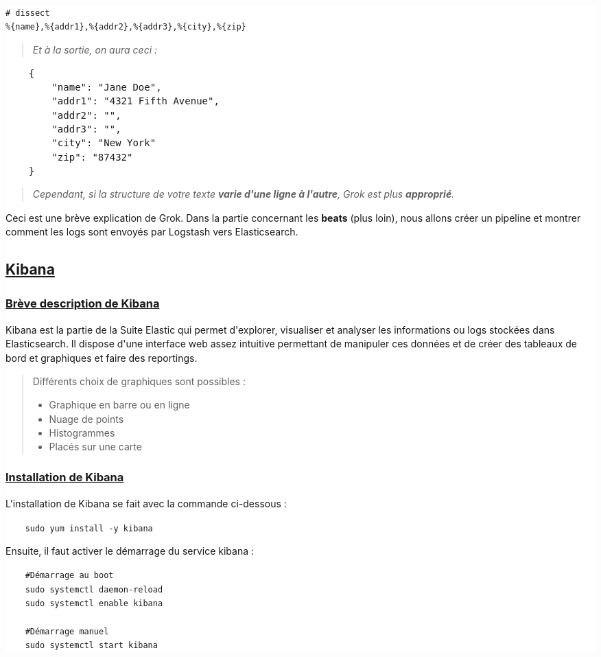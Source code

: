     # dissect
    %{name},%{addr1},%{addr2},%{addr3},%{city},%{zip}
</pre>

> *Et à la sortie, on aura ceci :*

<pre>
    {
        "name": "Jane Doe",
        "addr1": "4321 Fifth Avenue",
        "addr2": "",
        "addr3": "",
        "city": "New York"
        "zip": "87432"
    }
</pre>

> *Cependant, si la structure de votre texte **varie d'une ligne à l'autre**, Grok est plus **approprié**.*

Ceci est une brève explication de Grok. Dans la partie concernant les **beats** (plus loin), nous allons créer un pipeline et montrer comment les logs sont envoyés par Logstash vers Elasticsearch.

<a name="Kibana"></a>

## [Kibana](https://www.elastic.co/guide/en/kibana/current/index.html)

<a name="Br.C3.A8ve_description_de_Kibana"></a>

### <ins>Brève description de Kibana</ins>

Kibana est la partie de la Suite Elastic qui permet d'explorer, visualiser et analyser les informations ou logs stockées dans Elasticsearch. Il dispose d'une interface web assez intuitive permettant de manipuler ces données et de créer des tableaux de bord et graphiques et faire des reportings.

> Différents choix de graphiques sont possibles :  
> - Graphique en barre ou en ligne  
> - Nuage de points  
> - Histogrammes  
> - Placés sur une carte  

<a name="Installation_de_Kibana"></a>

### <ins>Installation de Kibana</ins>

L'installation de Kibana se fait avec la commande ci-dessous :

```
    sudo yum install -y kibana
```

Ensuite, il faut activer le démarrage du service kibana :

```
    #Démarrage au boot
    sudo systemctl daemon-reload
    sudo systemctl enable kibana

    #Démarrage manuel
    sudo systemctl start kibana
```
